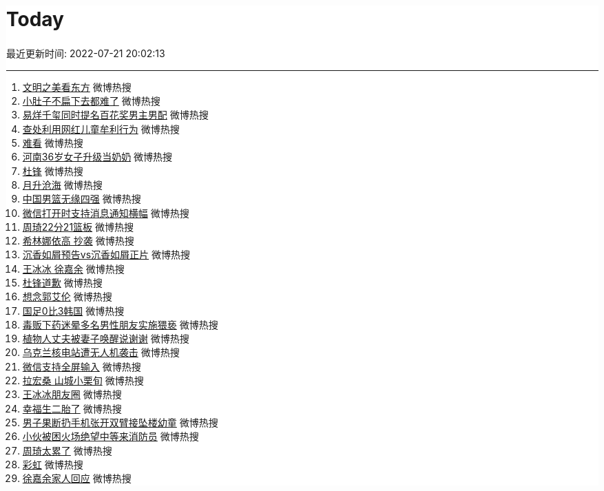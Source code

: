 # Today

最近更新时间: 2022-07-21 20:02:13

--- 
1. [文明之美看东方](https://s.weibo.com/weibo?q=%23%E6%96%87%E6%98%8E%E4%B9%8B%E7%BE%8E%E7%9C%8B%E4%B8%9C%E6%96%B9%23&Refer=top) 微博热搜
2. [小肚子不扁下去都难了](https://s.weibo.com/weibo?q=%23%E5%B0%8F%E8%82%9A%E5%AD%90%E4%B8%8D%E6%89%81%E4%B8%8B%E5%8E%BB%E9%83%BD%E9%9A%BE%E4%BA%86%23&Refer=top) 微博热搜
3. [易烊千玺同时提名百花奖男主男配](https://s.weibo.com/weibo?q=%23%E6%98%93%E7%83%8A%E5%8D%83%E7%8E%BA%E5%90%8C%E6%97%B6%E6%8F%90%E5%90%8D%E7%99%BE%E8%8A%B1%E5%A5%96%E7%94%B7%E4%B8%BB%E7%94%B7%E9%85%8D%23&Refer=top) 微博热搜
4. [查处利用网红儿童牟利行为](https://s.weibo.com/weibo?q=%23%E6%9F%A5%E5%A4%84%E5%88%A9%E7%94%A8%E7%BD%91%E7%BA%A2%E5%84%BF%E7%AB%A5%E7%89%9F%E5%88%A9%E8%A1%8C%E4%B8%BA%23&Refer=top) 微博热搜
5. [难看](https://s.weibo.com/weibo?q=%23%E9%9A%BE%E7%9C%8B%23&Refer=top) 微博热搜
6. [河南36岁女子升级当奶奶](https://s.weibo.com/weibo?q=%23%E6%B2%B3%E5%8D%9736%E5%B2%81%E5%A5%B3%E5%AD%90%E5%8D%87%E7%BA%A7%E5%BD%93%E5%A5%B6%E5%A5%B6%23&Refer=top) 微博热搜
7. [杜锋](https://s.weibo.com/weibo?q=%23%E6%9D%9C%E9%94%8B%23&Refer=top) 微博热搜
8. [月升沧海](https://s.weibo.com/weibo?q=%23%E6%9C%88%E5%8D%87%E6%B2%A7%E6%B5%B7%23&Refer=top) 微博热搜
9. [中国男篮无缘四强](https://s.weibo.com/weibo?q=%23%E4%B8%AD%E5%9B%BD%E7%94%B7%E7%AF%AE%E6%97%A0%E7%BC%98%E5%9B%9B%E5%BC%BA%23&Refer=top) 微博热搜
10. [微信打开时支持消息通知横幅](https://s.weibo.com/weibo?q=%23%E5%BE%AE%E4%BF%A1%E6%89%93%E5%BC%80%E6%97%B6%E6%94%AF%E6%8C%81%E6%B6%88%E6%81%AF%E9%80%9A%E7%9F%A5%E6%A8%AA%E5%B9%85%23&Refer=top) 微博热搜
11. [周琦22分21篮板](https://s.weibo.com/weibo?q=%23%E5%91%A8%E7%90%A622%E5%88%8621%E7%AF%AE%E6%9D%BF%23&Refer=top) 微博热搜
12. [希林娜依高 抄袭](https://s.weibo.com/weibo?q=%23%E5%B8%8C%E6%9E%97%E5%A8%9C%E4%BE%9D%E9%AB%98+%E6%8A%84%E8%A2%AD%23&Refer=top) 微博热搜
13. [沉香如屑预告vs沉香如屑正片](https://s.weibo.com/weibo?q=%23%E6%B2%89%E9%A6%99%E5%A6%82%E5%B1%91%E9%A2%84%E5%91%8Avs%E6%B2%89%E9%A6%99%E5%A6%82%E5%B1%91%E6%AD%A3%E7%89%87%23&Refer=top) 微博热搜
14. [王冰冰 徐嘉余](https://s.weibo.com/weibo?q=%23%E7%8E%8B%E5%86%B0%E5%86%B0+%E5%BE%90%E5%98%89%E4%BD%99%23&Refer=top) 微博热搜
15. [杜锋道歉](https://s.weibo.com/weibo?q=%23%E6%9D%9C%E9%94%8B%E9%81%93%E6%AD%89%23&Refer=top) 微博热搜
16. [想念郭艾伦](https://s.weibo.com/weibo?q=%23%E6%83%B3%E5%BF%B5%E9%83%AD%E8%89%BE%E4%BC%A6%23&Refer=top) 微博热搜
17. [国足0比3韩国](https://s.weibo.com/weibo?q=%23%E5%9B%BD%E8%B6%B30%E6%AF%943%E9%9F%A9%E5%9B%BD%23&Refer=top) 微博热搜
18. [毒贩下药迷晕多名男性朋友实施猥亵](https://s.weibo.com/weibo?q=%23%E6%AF%92%E8%B4%A9%E4%B8%8B%E8%8D%AF%E8%BF%B7%E6%99%95%E5%A4%9A%E5%90%8D%E7%94%B7%E6%80%A7%E6%9C%8B%E5%8F%8B%E5%AE%9E%E6%96%BD%E7%8C%A5%E4%BA%B5%23&Refer=top) 微博热搜
19. [植物人丈夫被妻子唤醒说谢谢](https://s.weibo.com/weibo?q=%23%E6%A4%8D%E7%89%A9%E4%BA%BA%E4%B8%88%E5%A4%AB%E8%A2%AB%E5%A6%BB%E5%AD%90%E5%94%A4%E9%86%92%E8%AF%B4%E8%B0%A2%E8%B0%A2%23&Refer=top) 微博热搜
20. [乌克兰核电站遭无人机袭击](https://s.weibo.com/weibo?q=%23%E4%B9%8C%E5%85%8B%E5%85%B0%E6%A0%B8%E7%94%B5%E7%AB%99%E9%81%AD%E6%97%A0%E4%BA%BA%E6%9C%BA%E8%A2%AD%E5%87%BB%23&Refer=top) 微博热搜
21. [微信支持全屏输入](https://s.weibo.com/weibo?q=%23%E5%BE%AE%E4%BF%A1%E6%94%AF%E6%8C%81%E5%85%A8%E5%B1%8F%E8%BE%93%E5%85%A5%23&Refer=top) 微博热搜
22. [拉宏桑 山城小栗旬](https://s.weibo.com/weibo?q=%23%E6%8B%89%E5%AE%8F%E6%A1%91+%E5%B1%B1%E5%9F%8E%E5%B0%8F%E6%A0%97%E6%97%AC%23&Refer=top) 微博热搜
23. [王冰冰朋友圈](https://s.weibo.com/weibo?q=%23%E7%8E%8B%E5%86%B0%E5%86%B0%E6%9C%8B%E5%8F%8B%E5%9C%88%23&Refer=top) 微博热搜
24. [幸福生二胎了](https://s.weibo.com/weibo?q=%23%E5%B9%B8%E7%A6%8F%E7%94%9F%E4%BA%8C%E8%83%8E%E4%BA%86%23&Refer=top) 微博热搜
25. [男子果断扔手机张开双臂接坠楼幼童](https://s.weibo.com/weibo?q=%23%E7%94%B7%E5%AD%90%E6%9E%9C%E6%96%AD%E6%89%94%E6%89%8B%E6%9C%BA%E5%BC%A0%E5%BC%80%E5%8F%8C%E8%87%82%E6%8E%A5%E5%9D%A0%E6%A5%BC%E5%B9%BC%E7%AB%A5%23&Refer=top) 微博热搜
26. [小伙被困火场绝望中等来消防员](https://s.weibo.com/weibo?q=%23%E5%B0%8F%E4%BC%99%E8%A2%AB%E5%9B%B0%E7%81%AB%E5%9C%BA%E7%BB%9D%E6%9C%9B%E4%B8%AD%E7%AD%89%E6%9D%A5%E6%B6%88%E9%98%B2%E5%91%98%23&Refer=top) 微博热搜
27. [周琦太累了](https://s.weibo.com/weibo?q=%23%E5%91%A8%E7%90%A6%E5%A4%AA%E7%B4%AF%E4%BA%86%23&Refer=top) 微博热搜
28. [彩虹](https://s.weibo.com/weibo?q=%23%E5%BD%A9%E8%99%B9%23&Refer=top) 微博热搜
29. [徐嘉余家人回应](https://s.weibo.com/weibo?q=%23%E5%BE%90%E5%98%89%E4%BD%99%E5%AE%B6%E4%BA%BA%E5%9B%9E%E5%BA%94%23&Refer=top) 微博热搜
